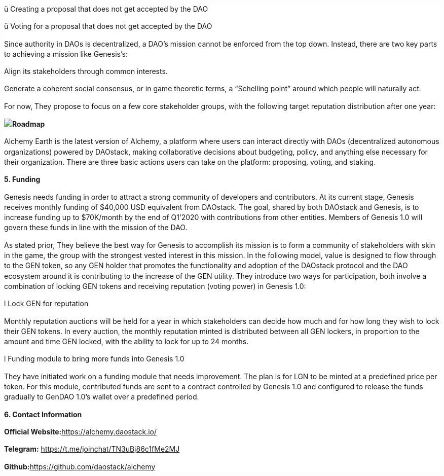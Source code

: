 ü Creating a proposal that does not get accepted by the DAO

ü Voting for a proposal that does not get accepted by the DAO

Since authority in DAOs is decentralized, a DAO’s mission cannot be enforced from the top down. Instead, there are two key parts to achieving a mission like Genesis’s:

Align its stakeholders through common interests.

Generate a coherent social consensus, or in game theoretic terms, a “Schelling point” around which people will naturally act.

For now, They propose to focus on a few core stakeholder groups, with the following target reputation distribution after one year:

![](http://daorayaki.org/content/images/2021/06/--1.png)**Roadmap**

Alchemy Earth is the latest version of Alchemy, a platform where users can interact directly with DAOs (decentralized autonomous organizations) powered by DAOstack, making collaborative decisions about budgeting, policy, and anything else necessary for their organization. There are three basic actions users can take on the platform: proposing, voting, and staking.

****5. Funding****

Genesis needs funding in order to attract a strong community of developers and contributors. At its current stage, Genesis receives monthly funding of $40,000 USD equivalent from DAOstack. The goal, shared by both DAOstack and Genesis, is to increase funding up to $70K/month by the end of Q1’2020 with contributions from other entities. Members of Genesis 1.0 will govern these funds in line with the mission of the DAO.

As stated prior, They believe the best way for Genesis to accomplish its mission is to form a community of stakeholders with skin in the game, the group with the strongest vested interest in this mission. In the following model, value is designed to flow through to the GEN token, so any GEN holder that promotes the functionality and adoption of the DAOstack protocol and the DAO ecosystem around it is contributing to the increase of the GEN utility. They introduce two ways for participation, both involve a combination of locking GEN tokens and receiving reputation (voting power) in Genesis 1.0:

l Lock GEN for reputation

Monthly reputation auctions will be held for a year in which stakeholders can decide how much and for how long they wish to lock their GEN tokens. In every auction, the monthly reputation minted is distributed between all GEN lockers, in proportion to the amount and time GEN locked, with the ability to lock for up to 24 months.

l Funding module to bring more funds into Genesis 1.0

They have initiated work on a funding module that needs improvement. The plan is for LGN to be minted at a predefined price per token. For this module, contributed funds are sent to a contract controlled by Genesis 1.0 and configured to release the funds gradually to GenDAO 1.0’s wallet over a predefined period.

****6. Contact Information****

**Official Website:**<https://alchemy.daostack.io/>

**Telegram:** <https://t.me/joinchat/TN3uBj86c1fMe2MJ>

**Github:**<https://github.com/daostack/alchemy>
